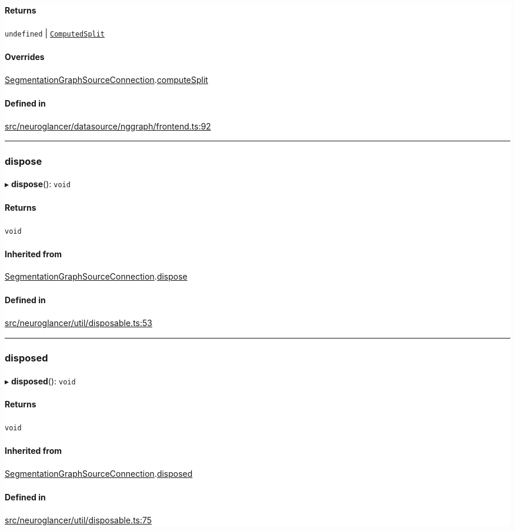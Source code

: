 #### Returns

`undefined` \| [`ComputedSplit`](../interfaces/neuroglancer_segmentation_graph_source.ComputedSplit.md)

#### Overrides

[SegmentationGraphSourceConnection](neuroglancer_segmentation_graph_source.SegmentationGraphSourceConnection.md).[computeSplit](neuroglancer_segmentation_graph_source.SegmentationGraphSourceConnection.md#computesplit)

#### Defined in

[src/neuroglancer/datasource/nggraph/frontend.ts:92](https://github.com/ActiveBrainAtlas2/neuroglancer/blob/91617476/src/neuroglancer/datasource/nggraph/frontend.ts#L92)

___

### dispose

▸ **dispose**(): `void`

#### Returns

`void`

#### Inherited from

[SegmentationGraphSourceConnection](neuroglancer_segmentation_graph_source.SegmentationGraphSourceConnection.md).[dispose](neuroglancer_segmentation_graph_source.SegmentationGraphSourceConnection.md#dispose)

#### Defined in

[src/neuroglancer/util/disposable.ts:53](https://github.com/ActiveBrainAtlas2/neuroglancer/blob/91617476/src/neuroglancer/util/disposable.ts#L53)

___

### disposed

▸ **disposed**(): `void`

#### Returns

`void`

#### Inherited from

[SegmentationGraphSourceConnection](neuroglancer_segmentation_graph_source.SegmentationGraphSourceConnection.md).[disposed](neuroglancer_segmentation_graph_source.SegmentationGraphSourceConnection.md#disposed)

#### Defined in

[src/neuroglancer/util/disposable.ts:75](https://github.com/ActiveBrainAtlas2/neuroglancer/blob/91617476/src/neuroglancer/util/disposable.ts#L75)
